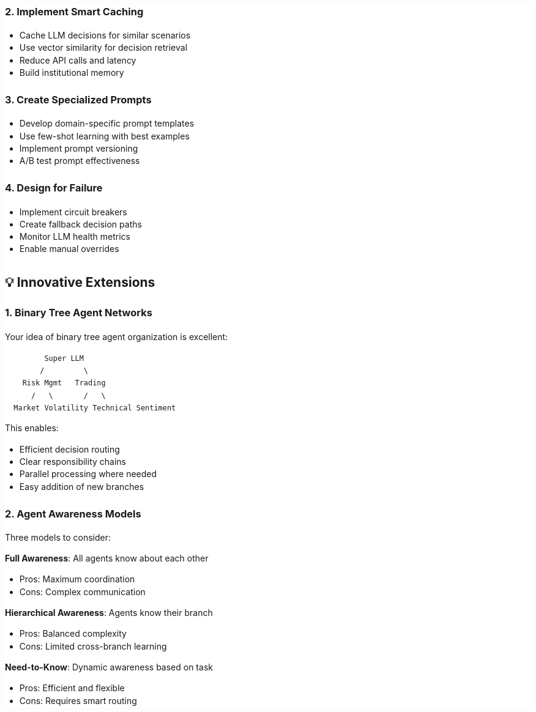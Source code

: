 ### 2. Implement Smart Caching
- Cache LLM decisions for similar scenarios
- Use vector similarity for decision retrieval
- Reduce API calls and latency
- Build institutional memory

### 3. Create Specialized Prompts
- Develop domain-specific prompt templates
- Use few-shot learning with best examples
- Implement prompt versioning
- A/B test prompt effectiveness

### 4. Design for Failure
- Implement circuit breakers
- Create fallback decision paths
- Monitor LLM health metrics
- Enable manual overrides

## 💡 Innovative Extensions

### 1. Binary Tree Agent Networks
Your idea of binary tree agent organization is excellent:
```
         Super LLM
        /         \
    Risk Mgmt   Trading
      /   \       /   \
  Market Volatility Technical Sentiment
```

This enables:
- Efficient decision routing
- Clear responsibility chains
- Parallel processing where needed
- Easy addition of new branches

### 2. Agent Awareness Models
Three models to consider:

**Full Awareness**: All agents know about each other
- Pros: Maximum coordination
- Cons: Complex communication

**Hierarchical Awareness**: Agents know their branch
- Pros: Balanced complexity
- Cons: Limited cross-branch learning

**Need-to-Know**: Dynamic awareness based on task
- Pros: Efficient and flexible
- Cons: Requires smart routing

